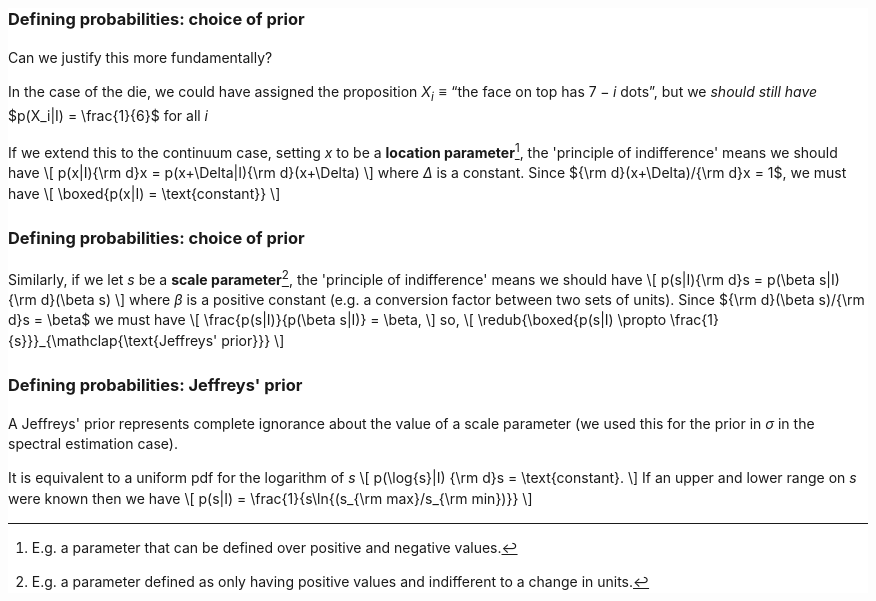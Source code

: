 

### Defining probabilities: choice of prior ###

Can we justify this more fundamentally?

In the case of the die, we could have assigned the proposition $X_i \equiv \text{``the face on top has }7-i\text{ dots''}$, but we _should still have_ $p(X_i|I) = \frac{1}{6}$ for all $i$

If we extend this to the continuum case, setting $x$ to be a **location parameter**[^fnlocation], the 'principle of indifference'
means we should have
\\[
 p(x|I){\rm d}x = p(x+\Delta|I){\rm d}(x+\Delta)
\\]
where $\Delta$ is a constant. Since ${\rm d}(x+\Delta)/{\rm d}x = 1$, we must have
\\[
\boxed{p(x|I) = \text{constant}}
\\]

[^fnlocation]: E.g. a parameter that can be defined over positive and negative values.



### Defining probabilities: choice of prior ###

Similarly, if we let $s$ be a **scale parameter**[^fnscale], the 'principle of indifference'
means we should have
\\[
p(s|I){\rm d}s = p(\beta s|I){\rm d}(\beta s)
\\]
where $\beta$ is a positive constant (e.g. a conversion factor between two sets of units).
Since ${\rm d}(\beta s)/{\rm d}s = \beta$ we must have
\\[
\frac{p(s|I)}{p(\beta s|I)} = \beta,
\\]
so,
\\[
\redub{\boxed{p(s|I) \propto \frac{1}{s}}}_{\mathclap{\text{Jeffreys' prior}}}
\\]

[^fnscale]: E.g. a parameter defined as only having positive values and indifferent to a change in units.



### Defining probabilities: Jeffreys' prior ###

A Jeffreys' prior represents complete ignorance about the value of a scale parameter (we used this for the
prior in $\sigma$ in the spectral estimation case).

It is equivalent to a uniform pdf for the logarithm of $s$
\\[
p(\log{s}|I) {\rm d}s = \text{constant}.
\\]
If an upper and lower range on $s$ were known then we have
\\[
p(s|I) = \frac{1}{s\ln{(s_{\rm max}/s_{\rm min})}}
\\]


[^fnsvia]: See e.g. Chap. 2 of Sivia[][#Sivia].
[coin_toss]: figures/coin_toss.pdf "Coin toss example" height="220px"
[coin_toss_2]: figures/coin_toss_2.pdf "Coin toss another example" height="220px"
[bayesian_line_fitting]: figures/bayesian_line_fitting.pdf "Bayesian line fitting example" height="210px"
[^fnlogspace]: We generally work in natural logarithm space due to numerical precision issues.
[bayesian_line_fitting_2]: figures/bayesian_line_fitting_2.pdf "Bayesian line fitting example" height="210px"
[^fnbrett]: Performing spectral estimation in a Bayesian sense is discussed in great detail in Bretthorst[][#Bretthorst]
[spectral_estimation]: figures/spectral_estimation.pdf "Spectral estimation" height="200px"
[maxent]: figures/maxent.png "Max ent. example" height="100px"
[linear_data_2]: figures/linear_data_2.pdf "Linear data" height="210px"
[Ockham]: figures/Ockham.png "Ockham" height="100px"
[occam_factor]: figures/occam_factor.pdf "Occam factor example" height="180px"
[gaussian_approximation]: figures/gaussian_approximation.pdf "Gaussian approximation" height="200px"